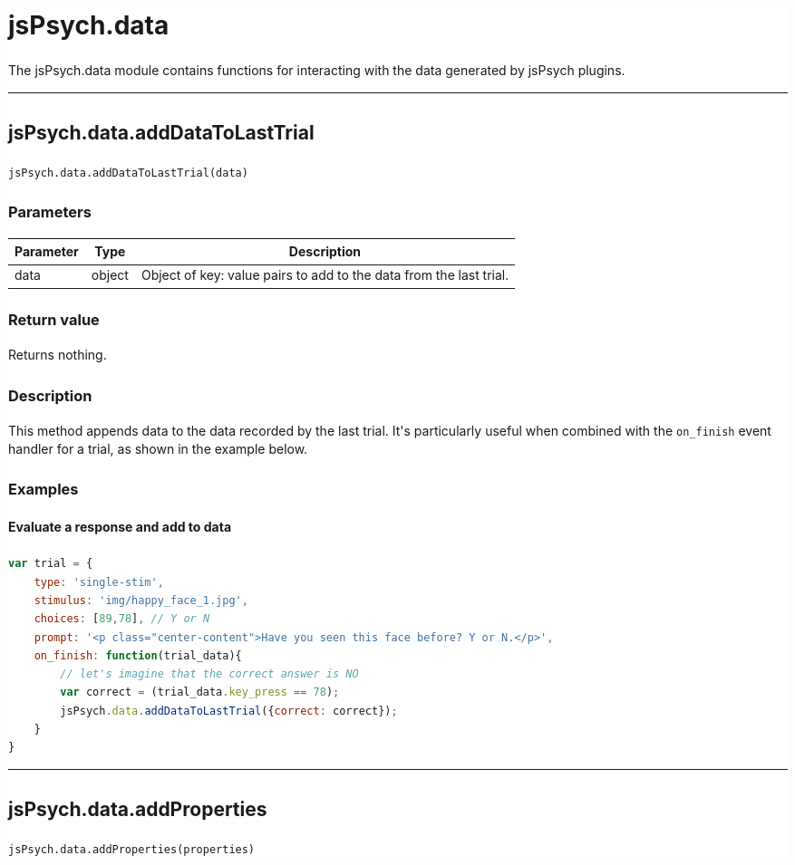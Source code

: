 # jsPsych.data

The jsPsych.data module contains functions for interacting with the data generated by jsPsych plugins.

---
## jsPsych.data.addDataToLastTrial

```
jsPsych.data.addDataToLastTrial(data)
```

### Parameters

Parameter | Type | Description
----------|------|------------
data | object | Object of key: value pairs to add to the data from the last trial.

### Return value

Returns nothing.

### Description

This method appends data to the data recorded by the last trial. It's particularly useful when combined with the `on_finish` event handler for a trial, as shown in the example below.


### Examples

#### Evaluate a response and add to data
```javascript
var trial = {
	type: 'single-stim',
	stimulus: 'img/happy_face_1.jpg',
	choices: [89,78], // Y or N
	prompt: '<p class="center-content">Have you seen this face before? Y or N.</p>',
	on_finish: function(trial_data){
		// let's imagine that the correct answer is NO
		var correct = (trial_data.key_press == 78);
		jsPsych.data.addDataToLastTrial({correct: correct});
	}
}
```


---
## jsPsych.data.addProperties

```
jsPsych.data.addProperties(properties)
```

